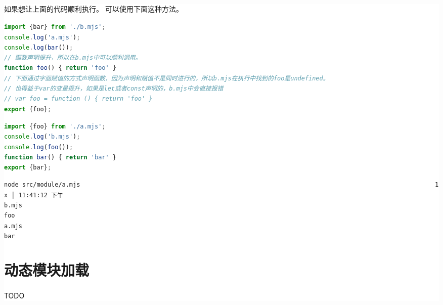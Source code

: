 如果想让上面的代码顺利执行。
可以使用下面这种方法。
```javascript
import {bar} from './b.mjs';
console.log('a.mjs');
console.log(bar());
// 函数声明提升，所以在b.mjs中可以顺利调用。
function foo() { return 'foo' }
// 下面通过字面赋值的方式声明函数，因为声明和赋值不是同时进行的，所以b.mjs在执行中找到的foo是undefined。
// 也得益于var的变量提升，如果是let或者const声明的，b.mjs中会直接报错
// var foo = function () { return 'foo' }
export {foo};
```
```javascript
import {foo} from './a.mjs';
console.log('b.mjs');
console.log(foo());
function bar() { return 'bar' }
export {bar};
```
```shell
node src/module/a.mjs                                                                                                  1 х │ 11:41:12 下午 
b.mjs
foo
a.mjs
bar
```
# 动态模块加载

TODO
